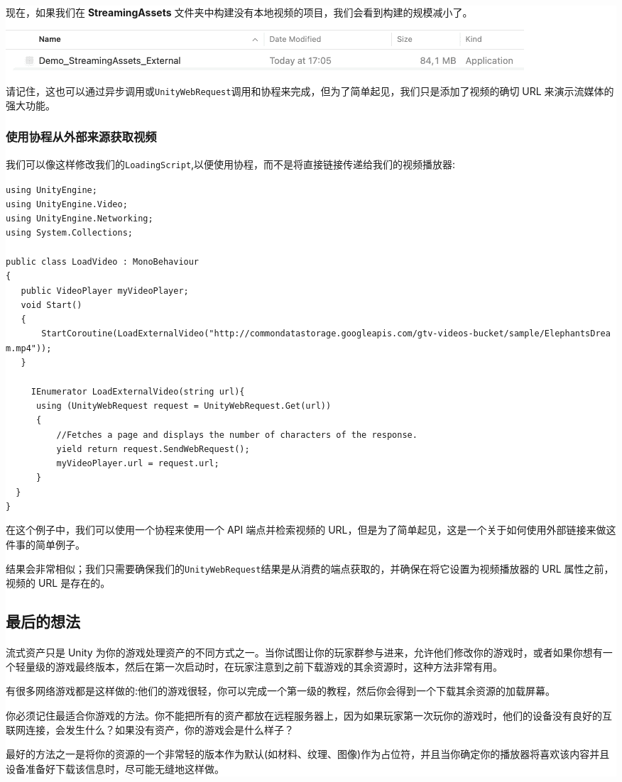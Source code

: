 现在，如果我们在 **StreamingAssets** 文件夹中构建没有本地视频的项目，我们会看到构建的规模减小了。

![Streaming Assets Decreased Size](img/a7cc967edf0aeeee91ec29007c58bf1a.png)

请记住，这也可以通过异步调用或`UnityWebRequest`调用和协程来完成，但为了简单起见，我们只是添加了视频的确切 URL 来演示流媒体的强大功能。

### 使用协程从外部来源获取视频

我们可以像这样修改我们的`LoadingScript`,以便使用协程，而不是将直接链接传递给我们的视频播放器:

```
using UnityEngine;
using UnityEngine.Video;
using UnityEngine.Networking;
using System.Collections;

public class LoadVideo : MonoBehaviour
{
   public VideoPlayer myVideoPlayer;
   void Start()
   {
       StartCoroutine(LoadExternalVideo("http://commondatastorage.googleapis.com/gtv-videos-bucket/sample/ElephantsDream.mp4"));
   }

     IEnumerator LoadExternalVideo(string url){
      using (UnityWebRequest request = UnityWebRequest.Get(url))
      {
          //Fetches a page and displays the number of characters of the response.
          yield return request.SendWebRequest();
          myVideoPlayer.url = request.url;
      }
  }
}

```

在这个例子中，我们可以使用一个协程来使用一个 API 端点并检索视频的 URL，但是为了简单起见，这是一个关于如何使用外部链接来做这件事的简单例子。

结果会非常相似；我们只需要确保我们的`UnityWebRequest`结果是从消费的端点获取的，并确保在将它设置为视频播放器的 URL 属性之前，视频的 URL 是存在的。

## 最后的想法

流式资产只是 Unity 为你的游戏处理资产的不同方式之一。当你试图让你的玩家群参与进来，允许他们修改你的游戏时，或者如果你想有一个轻量级的游戏最终版本，然后在第一次启动时，在玩家注意到之前下载游戏的其余资源时，这种方法非常有用。

有很多网络游戏都是这样做的:他们的游戏很轻，你可以完成一个第一级的教程，然后你会得到一个下载其余资源的加载屏幕。

你必须记住最适合你游戏的方法。你不能把所有的资产都放在远程服务器上，因为如果玩家第一次玩你的游戏时，他们的设备没有良好的互联网连接，会发生什么？如果没有资产，你的游戏会是什么样子？

最好的方法之一是将你的资源的一个非常轻的版本作为默认(如材料、纹理、图像)作为占位符，并且当你确定你的播放器将喜欢该内容并且设备准备好下载该信息时，尽可能无缝地这样做。

